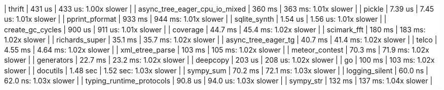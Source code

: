 | thrift                           | 431 us                                                                                                            | 433 us: 1.00x slower                                                                                                  |
| async_tree_eager_cpu_io_mixed    | 360 ms                                                                                                            | 363 ms: 1.01x slower                                                                                                  |
| pickle                           | 7.39 us                                                                                                           | 7.45 us: 1.01x slower                                                                                                 |
| pprint_pformat                   | 933 ms                                                                                                            | 944 ms: 1.01x slower                                                                                                  |
| sqlite_synth                     | 1.54 us                                                                                                           | 1.56 us: 1.01x slower                                                                                                 |
| create_gc_cycles                 | 900 us                                                                                                            | 911 us: 1.01x slower                                                                                                  |
| coverage                         | 44.7 ms                                                                                                           | 45.4 ms: 1.02x slower                                                                                                 |
| scimark_fft                      | 180 ms                                                                                                            | 183 ms: 1.02x slower                                                                                                  |
| richards_super                   | 35.1 ms                                                                                                           | 35.7 ms: 1.02x slower                                                                                                 |
| async_tree_eager_tg              | 40.7 ms                                                                                                           | 41.4 ms: 1.02x slower                                                                                                 |
| telco                            | 4.55 ms                                                                                                           | 4.64 ms: 1.02x slower                                                                                                 |
| xml_etree_parse                  | 103 ms                                                                                                            | 105 ms: 1.02x slower                                                                                                  |
| meteor_contest                   | 70.3 ms                                                                                                           | 71.9 ms: 1.02x slower                                                                                                 |
| generators                       | 22.7 ms                                                                                                           | 23.2 ms: 1.02x slower                                                                                                 |
| deepcopy                         | 203 us                                                                                                            | 208 us: 1.02x slower                                                                                                  |
| go                               | 100 ms                                                                                                            | 103 ms: 1.02x slower                                                                                                  |
| docutils                         | 1.48 sec                                                                                                          | 1.52 sec: 1.03x slower                                                                                                |
| sympy_sum                        | 70.2 ms                                                                                                           | 72.1 ms: 1.03x slower                                                                                                 |
| logging_silent                   | 60.0 ns                                                                                                           | 62.0 ns: 1.03x slower                                                                                                 |
| typing_runtime_protocols         | 90.8 us                                                                                                           | 94.0 us: 1.03x slower                                                                                                 |
| sympy_str                        | 132 ms                                                                                                            | 137 ms: 1.04x slower                                                                                                  |